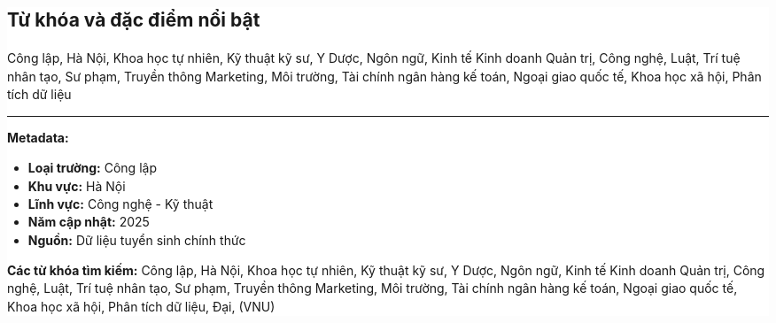 ## Từ khóa và đặc điểm nổi bật
Công lập, Hà Nội, Khoa học tự nhiên, Kỹ thuật kỹ sư, Y Dược, Ngôn ngữ, Kinh tế Kinh doanh Quản trị, Công nghệ, Luật, Trí tuệ nhân tạo, Sư phạm, Truyền thông Marketing, Môi trường, Tài chính ngân hàng kế toán, Ngoại giao quốc tế, Khoa học xã hội, Phân tích dữ liệu

---

**Metadata:**
- **Loại trường:** Công lập
- **Khu vực:** Hà Nội
- **Lĩnh vực:** Công nghệ - Kỹ thuật
- **Năm cập nhật:** 2025
- **Nguồn:** Dữ liệu tuyển sinh chính thức

**Các từ khóa tìm kiếm:**
Công lập, Hà Nội, Khoa học tự nhiên, Kỹ thuật kỹ sư, Y Dược, Ngôn ngữ, Kinh tế Kinh doanh Quản trị, Công nghệ, Luật, Trí tuệ nhân tạo, Sư phạm, Truyền thông Marketing, Môi trường, Tài chính ngân hàng kế toán, Ngoại giao quốc tế, Khoa học xã hội, Phân tích dữ liệu, Đại, (VNU)
